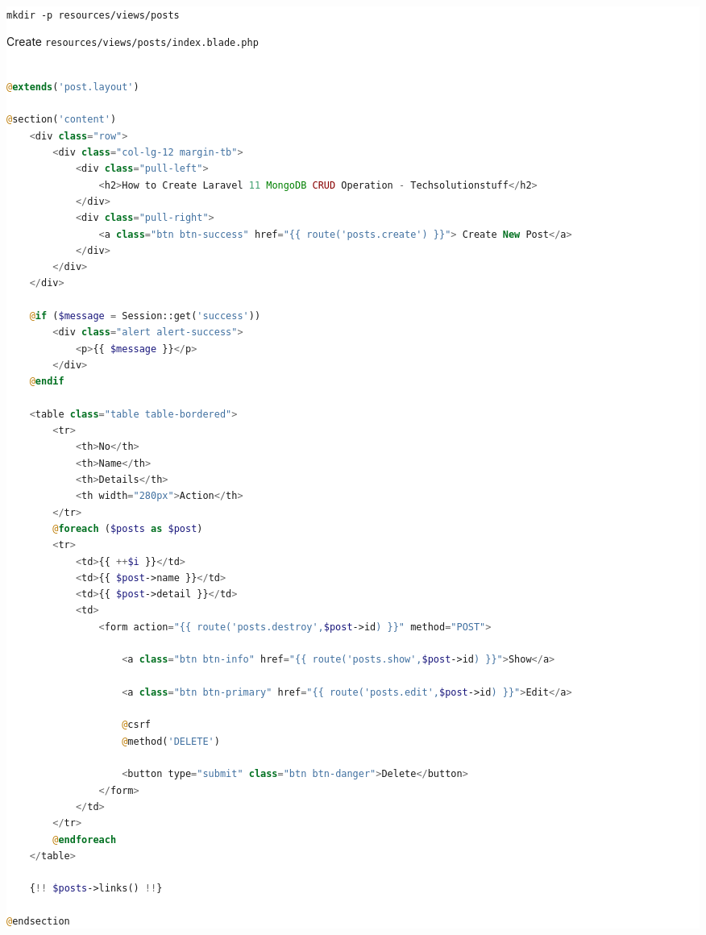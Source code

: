 ```shell
mkdir -p resources/views/posts
```

Create `resources/views/posts/index.blade.php`

```php

@extends('post.layout')  
   
@section('content')  
    <div class="row">  
        <div class="col-lg-12 margin-tb">  
            <div class="pull-left">  
                <h2>How to Create Laravel 11 MongoDB CRUD Operation - Techsolutionstuff</h2>  
            </div>  
            <div class="pull-right">  
                <a class="btn btn-success" href="{{ route('posts.create') }}"> Create New Post</a>  
            </div>  
        </div>  
    </div>  
     
    @if ($message = Session::get('success'))  
        <div class="alert alert-success">  
            <p>{{ $message }}</p>  
        </div>  
    @endif  
     
    <table class="table table-bordered">  
        <tr>  
            <th>No</th>  
            <th>Name</th>  
            <th>Details</th>  
            <th width="280px">Action</th>  
        </tr>  
        @foreach ($posts as $post)  
        <tr>  
            <td>{{ ++$i }}</td>  
            <td>{{ $post->name }}</td>  
            <td>{{ $post->detail }}</td>  
            <td>  
                <form action="{{ route('posts.destroy',$post->id) }}" method="POST">  
     
                    <a class="btn btn-info" href="{{ route('posts.show',$post->id) }}">Show</a>  
      
                    <a class="btn btn-primary" href="{{ route('posts.edit',$post->id) }}">Edit</a>  
     
                    @csrf  
                    @method('DELETE')  
        
                    <button type="submit" class="btn btn-danger">Delete</button>  
                </form>  
            </td>  
        </tr>  
        @endforeach  
    </table>  
    
    {!! $posts->links() !!}  
        
@endsection
```
